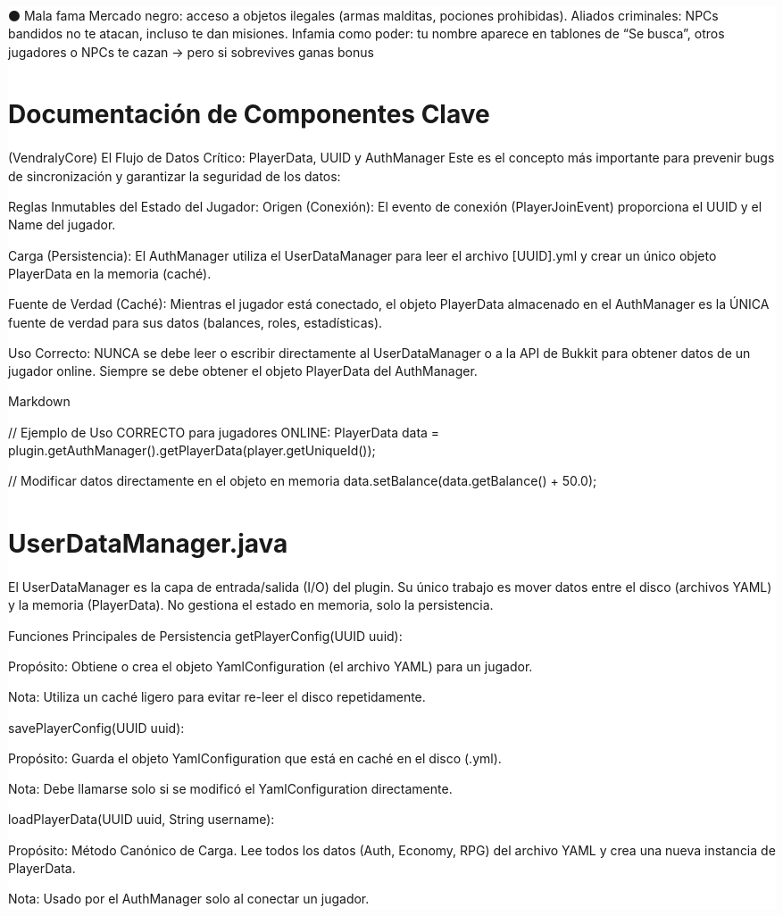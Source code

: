 ⚫ Mala fama
Mercado negro: acceso a objetos ilegales (armas malditas, pociones prohibidas).
Aliados criminales: NPCs bandidos no te atacan, incluso te dan misiones.
Infamia como poder: tu nombre aparece en tablones de “Se busca”, otros jugadores o NPCs te cazan → pero si sobrevives ganas bonus

Documentación de Componentes Clave
=
(VendralyCore)
El Flujo de Datos Crítico: PlayerData, UUID y AuthManager
   Este es el concepto más importante para prevenir bugs de sincronización y garantizar la seguridad de los datos:

Reglas Inmutables del Estado del Jugador:
Origen (Conexión): El evento de conexión (PlayerJoinEvent) proporciona el UUID y el Name del jugador.

Carga (Persistencia): El AuthManager utiliza el UserDataManager para leer el archivo [UUID].yml y crear un único objeto PlayerData en la memoria (caché).

Fuente de Verdad (Caché): Mientras el jugador está conectado, el objeto PlayerData almacenado en el AuthManager es la ÚNICA fuente de verdad para sus datos (balances, roles, estadísticas).

Uso Correcto: NUNCA se debe leer o escribir directamente al UserDataManager o a la API de Bukkit para obtener datos de un jugador online. Siempre se debe obtener el objeto PlayerData del AuthManager.

Markdown

// Ejemplo de Uso CORRECTO para jugadores ONLINE:
PlayerData data = plugin.getAuthManager().getPlayerData(player.getUniqueId());

// Modificar datos directamente en el objeto en memoria
data.setBalance(data.getBalance() + 50.0);

UserDataManager.java
=
   El UserDataManager es la capa de entrada/salida (I/O) del plugin. Su único trabajo es mover datos entre el disco (archivos YAML) y la memoria (PlayerData). No gestiona el estado en memoria, solo la persistencia.

Funciones Principales de Persistencia
getPlayerConfig(UUID uuid):

Propósito: Obtiene o crea el objeto YamlConfiguration (el archivo YAML) para un jugador.

Nota: Utiliza un caché ligero para evitar re-leer el disco repetidamente.

savePlayerConfig(UUID uuid):

Propósito: Guarda el objeto YamlConfiguration que está en caché en el disco (.yml).

Nota: Debe llamarse solo si se modificó el YamlConfiguration directamente.

loadPlayerData(UUID uuid, String username):

Propósito: Método Canónico de Carga. Lee todos los datos (Auth, Economy, RPG) del archivo YAML y crea una nueva instancia de PlayerData.

Nota: Usado por el AuthManager solo al conectar un jugador.
